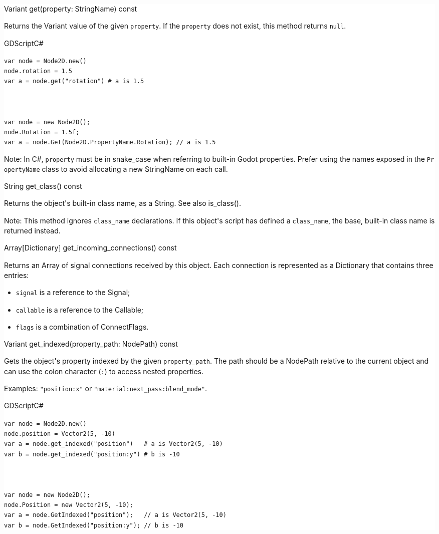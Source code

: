 Variant get(property: StringName) const

Returns the Variant value of the given `property`. If the `property` does not
exist, this method returns `null`.

GDScriptC#

    
    
    var node = Node2D.new()
    node.rotation = 1.5
    var a = node.get("rotation") # a is 1.5
    
    
    
    var node = new Node2D();
    node.Rotation = 1.5f;
    var a = node.Get(Node2D.PropertyName.Rotation); // a is 1.5
    

Note: In C#, `property` must be in snake_case when referring to built-in Godot
properties. Prefer using the names exposed in the `PropertyName` class to
avoid allocating a new StringName on each call.

String get_class() const

Returns the object's built-in class name, as a String. See also is_class().

Note: This method ignores `class_name` declarations. If this object's script
has defined a `class_name`, the base, built-in class name is returned instead.

Array[Dictionary] get_incoming_connections() const

Returns an Array of signal connections received by this object. Each
connection is represented as a Dictionary that contains three entries:

  * `signal` is a reference to the Signal;

  * `callable` is a reference to the Callable;

  * `flags` is a combination of ConnectFlags.

Variant get_indexed(property_path: NodePath) const

Gets the object's property indexed by the given `property_path`. The path
should be a NodePath relative to the current object and can use the colon
character (`:`) to access nested properties.

Examples: `"position:x"` or `"material:next_pass:blend_mode"`.

GDScriptC#

    
    
    var node = Node2D.new()
    node.position = Vector2(5, -10)
    var a = node.get_indexed("position")   # a is Vector2(5, -10)
    var b = node.get_indexed("position:y") # b is -10
    
    
    
    var node = new Node2D();
    node.Position = new Vector2(5, -10);
    var a = node.GetIndexed("position");   // a is Vector2(5, -10)
    var b = node.GetIndexed("position:y"); // b is -10
    